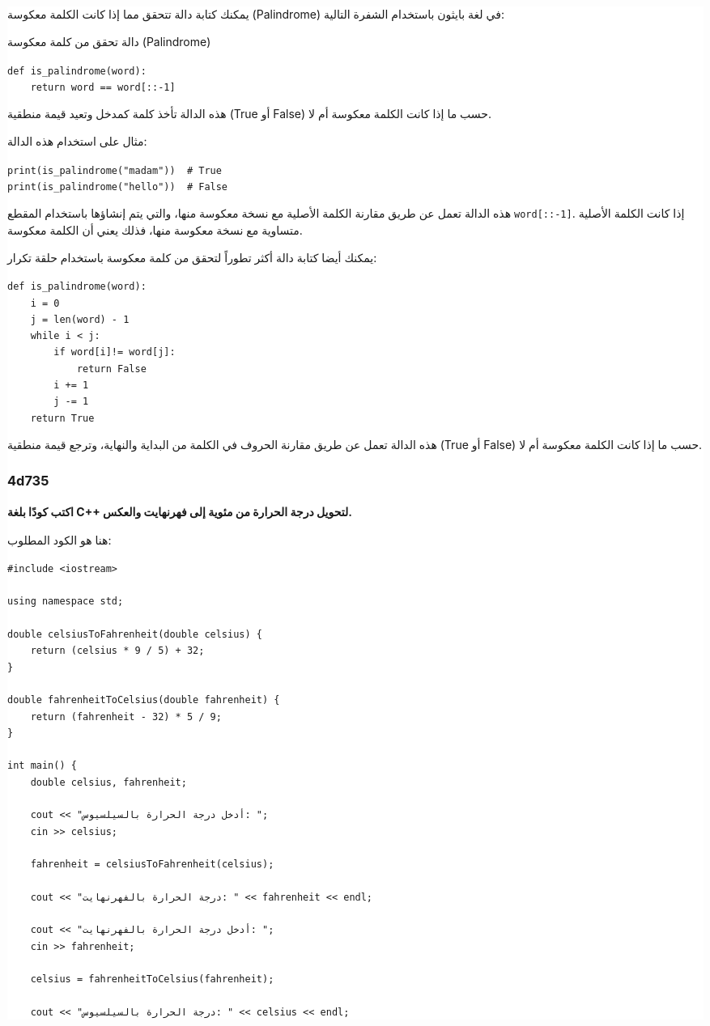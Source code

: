 يمكنك كتابة دالة تتحقق مما إذا كانت الكلمة معكوسة (Palindrome) في لغة بايثون باستخدام الشفرة التالية:

دالة تحقق من كلمة معكوسة (Palindrome)
```
def is_palindrome(word):
    return word == word[::-1]
```
هذه الدالة تأخذ كلمة كمدخل وتعيد قيمة منطقية (True أو False) حسب ما إذا كانت الكلمة معكوسة أم لا.

مثال على استخدام هذه الدالة:
```
print(is_palindrome("madam"))  # True
print(is_palindrome("hello"))  # False
```
هذه الدالة تعمل عن طريق مقارنة الكلمة الأصلية مع نسخة معكوسة منها، والتي يتم إنشاؤها باستخدام المقطع `word[::-1]`. إذا كانت الكلمة الأصلية متساوية مع نسخة معكوسة منها، فذلك يعني أن الكلمة معكوسة.

يمكنك أيضا كتابة دالة أكثر تطوراً لتحقق من كلمة معكوسة باستخدام حلقة تكرار:
```
def is_palindrome(word):
    i = 0
    j = len(word) - 1
    while i < j:
        if word[i]!= word[j]:
            return False
        i += 1
        j -= 1
    return True
```
هذه الدالة تعمل عن طريق مقارنة الحروف في الكلمة من البداية والنهاية، وترجع قيمة منطقية (True أو False) حسب ما إذا كانت الكلمة معكوسة أم لا.


### 4d735
**اكتب كودًا بلغة C++ لتحويل درجة الحرارة من مئوية إلى فهرنهايت والعكس.**

هنا هو الكود المطلوب:
```
#include <iostream>

using namespace std;

double celsiusToFahrenheit(double celsius) {
    return (celsius * 9 / 5) + 32;
}

double fahrenheitToCelsius(double fahrenheit) {
    return (fahrenheit - 32) * 5 / 9;
}

int main() {
    double celsius, fahrenheit;

    cout << "أدخل درجة الحرارة بالسيلسيوس: ";
    cin >> celsius;

    fahrenheit = celsiusToFahrenheit(celsius);

    cout << "درجة الحرارة بالفهرنهايت: " << fahrenheit << endl;

    cout << "أدخل درجة الحرارة بالفهرنهايت: ";
    cin >> fahrenheit;

    celsius = fahrenheitToCelsius(fahrenheit);

    cout << "درجة الحرارة بالسيلسيوس: " << celsius << endl;
```